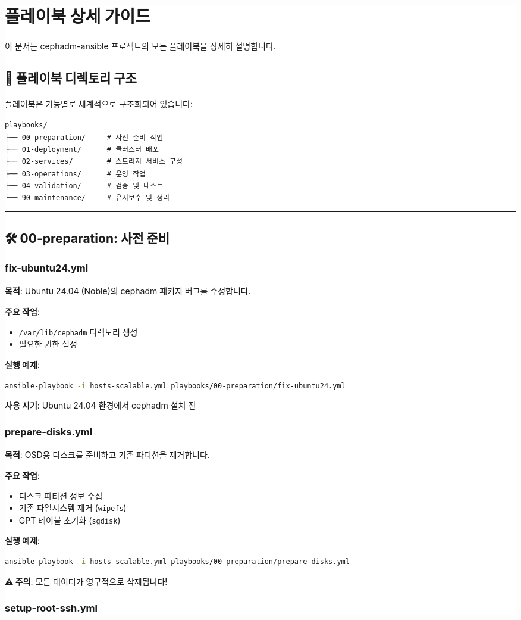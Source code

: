# 플레이북 상세 가이드

이 문서는 cephadm-ansible 프로젝트의 모든 플레이북을 상세히 설명합니다.

## 📁 플레이북 디렉토리 구조

플레이북은 기능별로 체계적으로 구조화되어 있습니다:

```
playbooks/
├── 00-preparation/     # 사전 준비 작업
├── 01-deployment/      # 클러스터 배포
├── 02-services/        # 스토리지 서비스 구성
├── 03-operations/      # 운영 작업
├── 04-validation/      # 검증 및 테스트
└── 90-maintenance/     # 유지보수 및 정리
```

---

## 🛠️ 00-preparation: 사전 준비

### fix-ubuntu24.yml

**목적**: Ubuntu 24.04 (Noble)의 cephadm 패키지 버그를 수정합니다.

**주요 작업**:
- `/var/lib/cephadm` 디렉토리 생성
- 필요한 권한 설정

**실행 예제**:
```bash
ansible-playbook -i hosts-scalable.yml playbooks/00-preparation/fix-ubuntu24.yml
```

**사용 시기**: Ubuntu 24.04 환경에서 cephadm 설치 전

### prepare-disks.yml

**목적**: OSD용 디스크를 준비하고 기존 파티션을 제거합니다.

**주요 작업**:
- 디스크 파티션 정보 수집
- 기존 파일시스템 제거 (`wipefs`)
- GPT 테이블 초기화 (`sgdisk`)

**실행 예제**:
```bash
ansible-playbook -i hosts-scalable.yml playbooks/00-preparation/prepare-disks.yml
```

**⚠️ 주의**: 모든 데이터가 영구적으로 삭제됩니다!

### setup-root-ssh.yml

